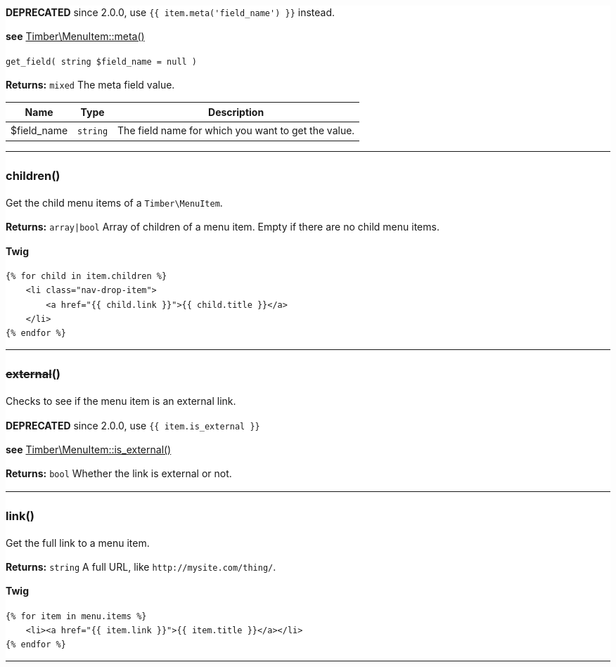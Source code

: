 **DEPRECATED** since 2.0.0, use `{{ item.meta('field_name') }}` instead.

**see** [Timber\MenuItem::meta()](../timber-menuitem/#meta)

`get_field( string $field_name = null )`

**Returns:** `mixed` The meta field value.

| Name | Type | Description |
| --- | --- | --- |
| $field_name | `string` | The field name for which you want to get the value. |

---

### children()

Get the child menu items of a `Timber\MenuItem`.

**Returns:** `array|bool` Array of children of a menu item. Empty if there are no child menu items.

**Twig**

```twig
{% for child in item.children %}
    <li class="nav-drop-item">
        <a href="{{ child.link }}">{{ child.title }}</a>
    </li>
{% endfor %}
```

---

### ~~external~~()

Checks to see if the menu item is an external link.

**DEPRECATED** since 2.0.0, use `{{ item.is_external }}`

**see** [Timber\MenuItem::is_external()](../timber-menuitem/#is_external)

**Returns:** `bool` Whether the link is external or not.

---

### link()

Get the full link to a menu item.

**Returns:** `string` A full URL, like `http://mysite.com/thing/`.

**Twig**

```twig
{% for item in menu.items %}
    <li><a href="{{ item.link }}">{{ item.title }}</a></li>
{% endfor %}
```

---
